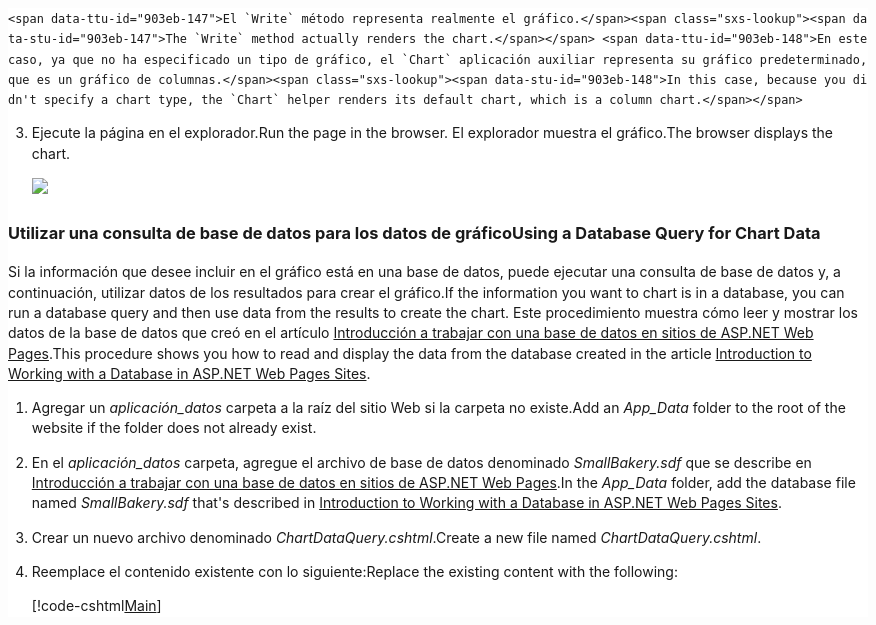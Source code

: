     <span data-ttu-id="903eb-147">El `Write` método representa realmente el gráfico.</span><span class="sxs-lookup"><span data-stu-id="903eb-147">The `Write` method actually renders the chart.</span></span> <span data-ttu-id="903eb-148">En este caso, ya que no ha especificado un tipo de gráfico, el `Chart` aplicación auxiliar representa su gráfico predeterminado, que es un gráfico de columnas.</span><span class="sxs-lookup"><span data-stu-id="903eb-148">In this case, because you didn't specify a chart type, the `Chart` helper renders its default chart, which is a column chart.</span></span>
3. <span data-ttu-id="903eb-149">Ejecute la página en el explorador.</span><span class="sxs-lookup"><span data-stu-id="903eb-149">Run the page in the browser.</span></span> <span data-ttu-id="903eb-150">El explorador muestra el gráfico.</span><span class="sxs-lookup"><span data-stu-id="903eb-150">The browser displays the chart.</span></span> 

    ![](7-displaying-data-in-a-chart/_static/image8.jpg)

### <a name="using-a-database-query-for-chart-data"></a><span data-ttu-id="903eb-151">Utilizar una consulta de base de datos para los datos de gráfico</span><span class="sxs-lookup"><span data-stu-id="903eb-151">Using a Database Query for Chart Data</span></span>

<span data-ttu-id="903eb-152">Si la información que desee incluir en el gráfico está en una base de datos, puede ejecutar una consulta de base de datos y, a continuación, utilizar datos de los resultados para crear el gráfico.</span><span class="sxs-lookup"><span data-stu-id="903eb-152">If the information you want to chart is in a database, you can run a database query and then use data from the results to create the chart.</span></span> <span data-ttu-id="903eb-153">Este procedimiento muestra cómo leer y mostrar los datos de la base de datos que creó en el artículo [Introducción a trabajar con una base de datos en sitios de ASP.NET Web Pages](https://go.microsoft.com/fwlink/?LinkId=202893).</span><span class="sxs-lookup"><span data-stu-id="903eb-153">This procedure shows you how to read and display the data from the database created in the article [Introduction to Working with a Database in ASP.NET Web Pages Sites](https://go.microsoft.com/fwlink/?LinkId=202893).</span></span>

1. <span data-ttu-id="903eb-154">Agregar un *aplicación\_datos* carpeta a la raíz del sitio Web si la carpeta no existe.</span><span class="sxs-lookup"><span data-stu-id="903eb-154">Add an *App\_Data* folder to the root of the website if the folder does not already exist.</span></span>
2. <span data-ttu-id="903eb-155">En el *aplicación\_datos* carpeta, agregue el archivo de base de datos denominado *SmallBakery.sdf* que se describe en [Introducción a trabajar con una base de datos en sitios de ASP.NET Web Pages](https://go.microsoft.com/fwlink/?LinkId=202893).</span><span class="sxs-lookup"><span data-stu-id="903eb-155">In the *App\_Data* folder, add the database file named *SmallBakery.sdf* that's described in [Introduction to Working with a Database in ASP.NET Web Pages Sites](https://go.microsoft.com/fwlink/?LinkId=202893).</span></span>
3. <span data-ttu-id="903eb-156">Crear un nuevo archivo denominado *ChartDataQuery.cshtml*.</span><span class="sxs-lookup"><span data-stu-id="903eb-156">Create a new file named *ChartDataQuery.cshtml*.</span></span>
4. <span data-ttu-id="903eb-157">Reemplace el contenido existente con lo siguiente:</span><span class="sxs-lookup"><span data-stu-id="903eb-157">Replace the existing content with the following:</span></span>   

    [!code-cshtml[Main](7-displaying-data-in-a-chart/samples/sample2.cshtml)]
